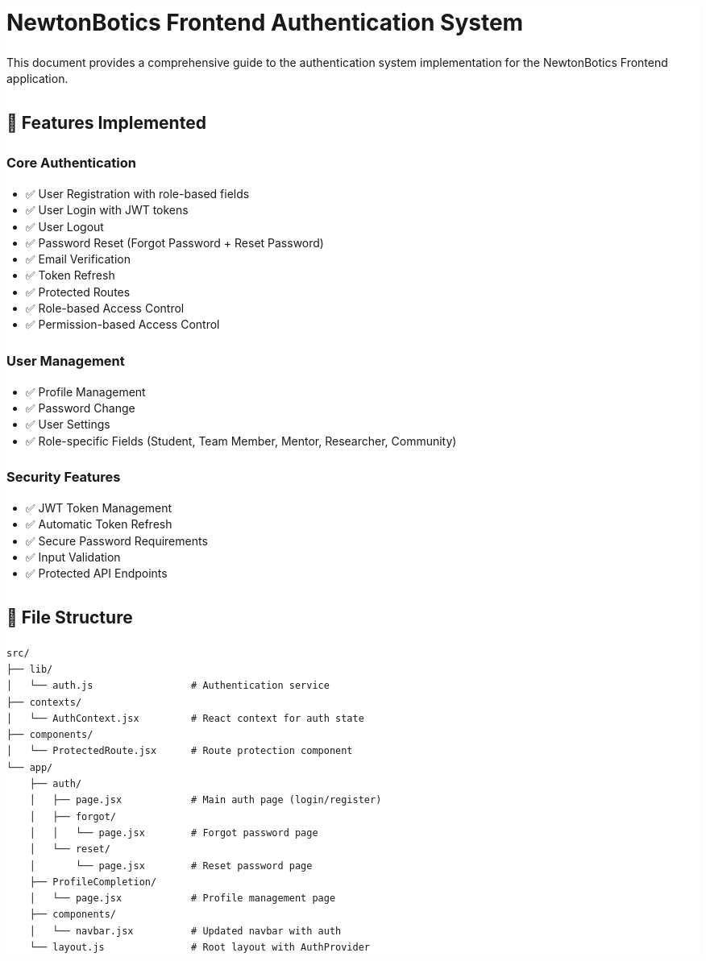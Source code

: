 # NewtonBotics Frontend Authentication System

This document provides a comprehensive guide to the authentication system implementation for the NewtonBotics Frontend application.

## 🚀 Features Implemented

### Core Authentication
- ✅ User Registration with role-based fields
- ✅ User Login with JWT tokens
- ✅ User Logout
- ✅ Password Reset (Forgot Password + Reset Password)
- ✅ Email Verification
- ✅ Token Refresh
- ✅ Protected Routes
- ✅ Role-based Access Control
- ✅ Permission-based Access Control

### User Management
- ✅ Profile Management
- ✅ Password Change
- ✅ User Settings
- ✅ Role-specific Fields (Student, Team Member, Mentor, Researcher, Community)

### Security Features
- ✅ JWT Token Management
- ✅ Automatic Token Refresh
- ✅ Secure Password Requirements
- ✅ Input Validation
- ✅ Protected API Endpoints

## 📁 File Structure

```
src/
├── lib/
│   └── auth.js                 # Authentication service
├── contexts/
│   └── AuthContext.jsx         # React context for auth state
├── components/
│   └── ProtectedRoute.jsx      # Route protection component
└── app/
    ├── auth/
    │   ├── page.jsx            # Main auth page (login/register)
    │   ├── forgot/
    │   │   └── page.jsx        # Forgot password page
    │   └── reset/
    │       └── page.jsx        # Reset password page
    ├── ProfileCompletion/
    │   └── page.jsx            # Profile management page
    ├── components/
    │   └── navbar.jsx          # Updated navbar with auth
    └── layout.js               # Root layout with AuthProvider
```
